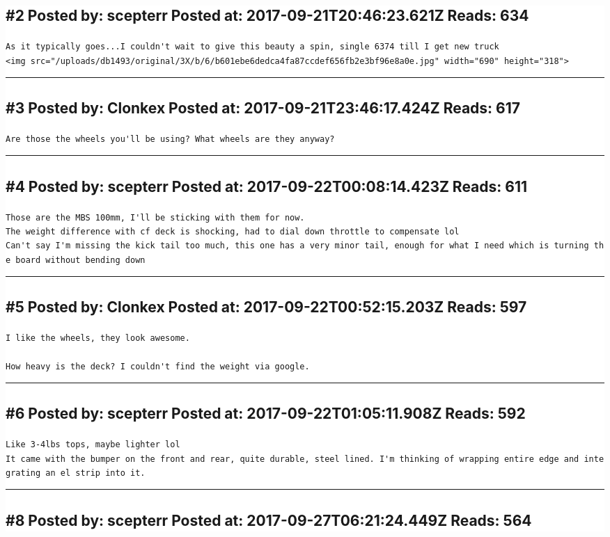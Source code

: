 ## \#2 Posted by: scepterr Posted at: 2017-09-21T20:46:23.621Z Reads: 634

```
As it typically goes...I couldn't wait to give this beauty a spin, single 6374 till I get new truck 
<img src="/uploads/db1493/original/3X/b/6/b601ebe6dedca4fa87ccdef656fb2e3bf96e8a0e.jpg" width="690" height="318">
```

---
## \#3 Posted by: Clonkex Posted at: 2017-09-21T23:46:17.424Z Reads: 617

```
Are those the wheels you'll be using? What wheels are they anyway?
```

---
## \#4 Posted by: scepterr Posted at: 2017-09-22T00:08:14.423Z Reads: 611

```
Those are the MBS 100mm, I'll be sticking with them for now. 
The weight difference with cf deck is shocking, had to dial down throttle to compensate lol
Can't say I'm missing the kick tail too much, this one has a very minor tail, enough for what I need which is turning the board without bending down
```

---
## \#5 Posted by: Clonkex Posted at: 2017-09-22T00:52:15.203Z Reads: 597

```
I like the wheels, they look awesome.

How heavy is the deck? I couldn't find the weight via google.
```

---
## \#6 Posted by: scepterr Posted at: 2017-09-22T01:05:11.908Z Reads: 592

```
Like 3-4lbs tops, maybe lighter lol
It came with the bumper on the front and rear, quite durable, steel lined. I'm thinking of wrapping entire edge and integrating an el strip into it.
```

---
## \#8 Posted by: scepterr Posted at: 2017-09-27T06:21:24.449Z Reads: 564
